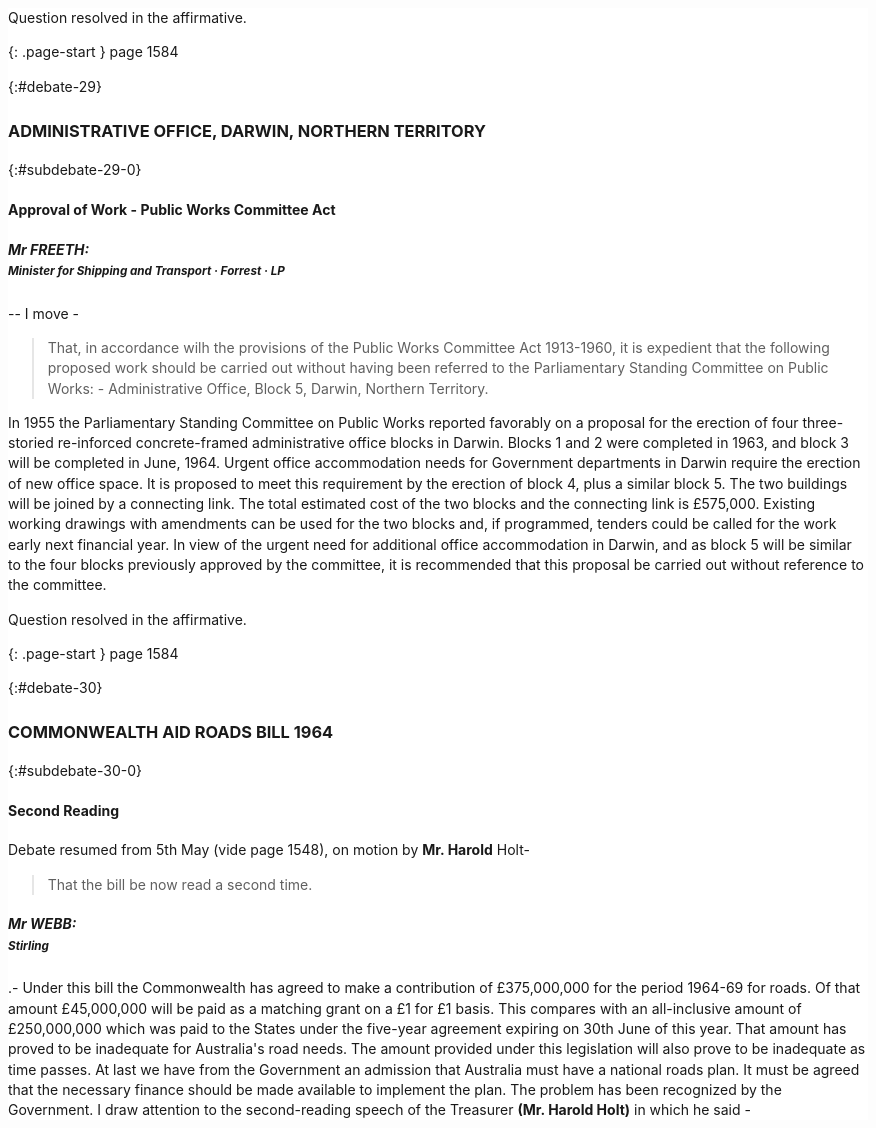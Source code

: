 Question resolved in the affirmative. 

{: .page-start }
page 1584

{:#debate-29}
### ADMINISTRATIVE OFFICE, DARWIN, NORTHERN TERRITORY

{:#subdebate-29-0}
#### Approval of Work - Public Works Committee Act

##### Mr FREETH:<br><small class="text-muted">Minister for Shipping and Transport &middot; Forrest &middot; LP</small>

-- I move - 

  >That, in accordance wilh the provisions of the Public Works Committee Act 1913-1960, it is expedient that the following proposed work should be carried out without having been referred to the Parliamentary Standing Committee on Public Works: - Administrative Office, Block 5, Darwin, Northern Territory. 

In 1955 the Parliamentary Standing Committee on Public Works reported favorably on a proposal for the erection of four three-storied re-inforced concrete-framed administrative office blocks in Darwin. Blocks 1 and 2 were completed in 1963, and block 3 will be completed in June, 1964. Urgent office accommodation needs for Government departments in Darwin require the erection of new office space. It is proposed to meet this requirement by the erection of block 4, plus a similar block 5. The two buildings will be joined by a connecting link. The total estimated cost of the two blocks and the connecting link is £575,000. Existing working drawings with amendments can be used for the two blocks and, if programmed, tenders could be called for the work early next financial year. In view of the urgent need for additional office accommodation in Darwin, and as block 5 will be similar to the four blocks previously approved by the committee, it is recommended that this proposal be carried out without reference to the committee. 

Question resolved in the affirmative. 

{: .page-start }
page 1584

{:#debate-30}
### COMMONWEALTH AID ROADS BILL 1964

{:#subdebate-30-0}
#### Second Reading

Debate resumed from 5th May (vide page 1548), on motion by  **Mr. Harold**  Holt- 

  >That the bill be now read a second time. 

##### Mr WEBB:<br><small class="text-muted">Stirling</small>

.- Under this bill the Commonwealth has agreed to make a contribution of £375,000,000 for the period 1964-69 for roads. Of that amount £45,000,000 will be paid as a matching grant on a £1 for £1 basis. This compares with an all-inclusive amount of £250,000,000 which was paid to the States under the five-year agreement expiring on 30th June of this year. That amount has proved to be inadequate for Australia's road needs. The amount provided under this legislation will also prove to be inadequate as time passes. At last we have from the Government an admission that Australia must have a national roads plan. It must be agreed that the necessary finance should be made available to implement the plan. The problem has been recognized by the Government. I draw attention to the second-reading speech of the Treasurer  **(Mr. Harold Holt)**  in which he said - 
